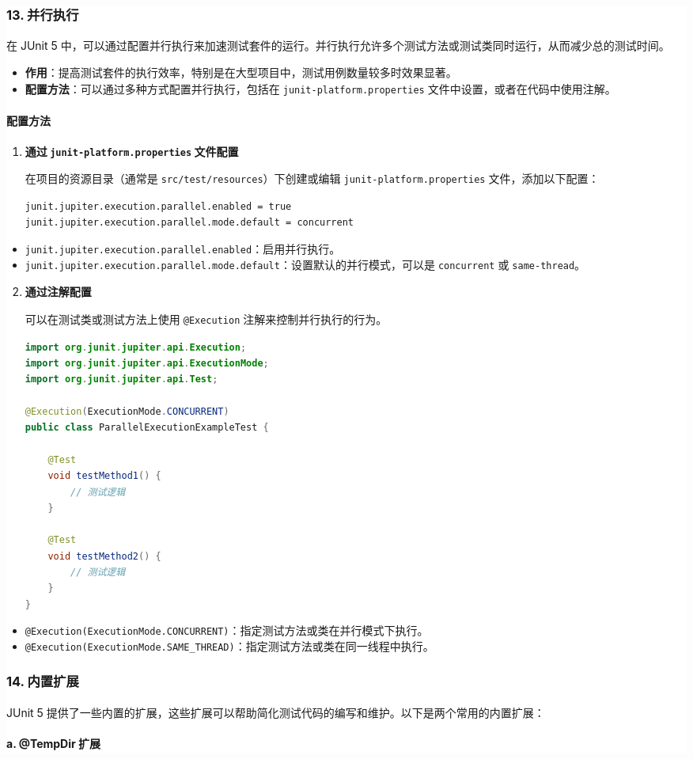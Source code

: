 ### 13. 并行执行

在 JUnit 5 中，可以通过配置并行执行来加速测试套件的运行。并行执行允许多个测试方法或测试类同时运行，从而减少总的测试时间。

- **作用**：提高测试套件的执行效率，特别是在大型项目中，测试用例数量较多时效果显著。
- **配置方法**：可以通过多种方式配置并行执行，包括在 `junit-platform.properties` 文件中设置，或者在代码中使用注解。

#### 配置方法

1. **通过 `junit-platform.properties` 文件配置**

   在项目的资源目录（通常是 `src/test/resources`）下创建或编辑 `junit-platform.properties` 文件，添加以下配置：

   ```properties
   junit.jupiter.execution.parallel.enabled = true
   junit.jupiter.execution.parallel.mode.default = concurrent
   ```


- `junit.jupiter.execution.parallel.enabled`：启用并行执行。
- `junit.jupiter.execution.parallel.mode.default`：设置默认的并行模式，可以是 `concurrent` 或 `same-thread`。

2. **通过注解配置**

   可以在测试类或测试方法上使用 `@Execution` 注解来控制并行执行的行为。

   ```java
   import org.junit.jupiter.api.Execution;
   import org.junit.jupiter.api.ExecutionMode;
   import org.junit.jupiter.api.Test;

   @Execution(ExecutionMode.CONCURRENT)
   public class ParallelExecutionExampleTest {

       @Test
       void testMethod1() {
           // 测试逻辑
       }

       @Test
       void testMethod2() {
           // 测试逻辑
       }
   }
   ```


- `@Execution(ExecutionMode.CONCURRENT)`：指定测试方法或类在并行模式下执行。
- `@Execution(ExecutionMode.SAME_THREAD)`：指定测试方法或类在同一线程中执行。



### 14. 内置扩展

JUnit 5 提供了一些内置的扩展，这些扩展可以帮助简化测试代码的编写和维护。以下是两个常用的内置扩展：

#### a. @TempDir 扩展
